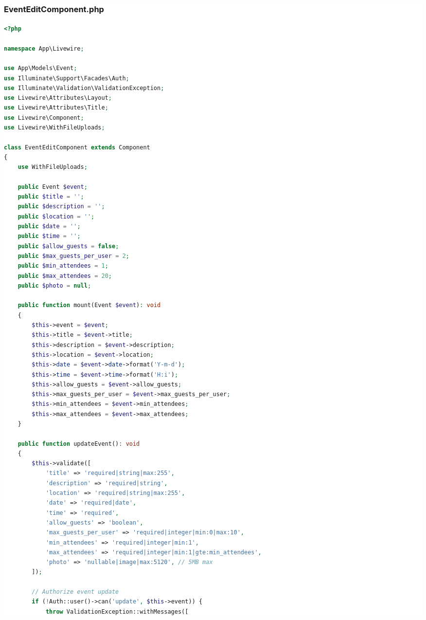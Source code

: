 ### EventEditComponent.php

```php
<?php

namespace App\Livewire;

use App\Models\Event;
use Illuminate\Support\Facades\Auth;
use Illuminate\Validation\ValidationException;
use Livewire\Attributes\Layout;
use Livewire\Attributes\Title;
use Livewire\Component;
use Livewire\WithFileUploads;

class EventEditComponent extends Component
{
    use WithFileUploads;
    
    public Event $event;
    public $title = '';
    public $description = '';
    public $location = '';
    public $date = '';
    public $time = '';
    public $allow_guests = false;
    public $max_guests_per_user = 2;
    public $min_attendees = 1;
    public $max_attendees = 20;
    public $photo = null;
    
    public function mount(Event $event): void
    {
        $this->event = $event;
        $this->title = $event->title;
        $this->description = $event->description;
        $this->location = $event->location;
        $this->date = $event->date->format('Y-m-d');
        $this->time = $event->time->format('H:i');
        $this->allow_guests = $event->allow_guests;
        $this->max_guests_per_user = $event->max_guests_per_user;
        $this->min_attendees = $event->min_attendees;
        $this->max_attendees = $event->max_attendees;
    }
    
    public function updateEvent(): void
    {
        $this->validate([
            'title' => 'required|string|max:255',
            'description' => 'required|string',
            'location' => 'required|string|max:255',
            'date' => 'required|date',
            'time' => 'required',
            'allow_guests' => 'boolean',
            'max_guests_per_user' => 'required|integer|min:0|max:10',
            'min_attendees' => 'required|integer|min:1',
            'max_attendees' => 'required|integer|min:1|gte:min_attendees',
            'photo' => 'nullable|image|max:5120', // 5MB max
        ]);
        
        // Authorize event update
        if (!Auth::user()->can('update', $this->event)) {
            throw ValidationException::withMessages([
```